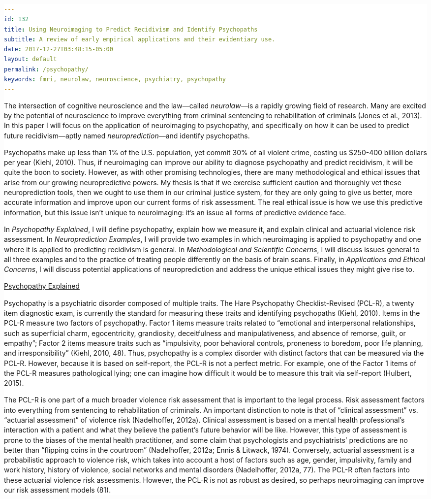 ```yaml
---
id: 132
title: Using Neuroimaging to Predict Recidivism and Identify Psychopaths
subtitle: A review of early empirical applications and their evidentiary use.
date: 2017-12-27T03:48:15-05:00
layout: default
permalink: /psychopathy/
keywords: fmri, neurolaw, neuroscience, psychiatry, psychopathy
---
```


<span style="font-size: 1rem;">The intersection of cognitive neuroscience and the law—called </span><em style="font-size: 1rem;">neurolaw</em><span style="font-size: 1rem;">—is a rapidly growing field of research. Many are excited by the potential of neuroscience to improve everything from criminal sentencing to rehabilitation of criminals (Jones et al., 2013). In this paper I will focus on the application of neuroimaging to psychopathy, and specifically on how it can be used to predict future recidivism—aptly named </span><em style="font-size: 1rem;">neuroprediction</em><span style="font-size: 1rem;">—and identify psychopaths. </span>

<span style="font-size: 1rem;">Psychopaths make up less than 1% of the U.S. population, yet commit 30% of all violent crime, costing us $250-400 billion dollars per year (Kiehl, 2010). Thus, if neuroimaging can improve our ability to diagnose psychopathy and predict recidivism, it will be quite the boon to society. However, as with other promising technologies, there are many methodological and ethical issues that arise from our growing neuropredictive powers. My thesis is that if we exercise sufficient caution and thoroughly vet these neuroprediction tools, then we ought to use them in our criminal justice system, for they are only going to give us better, more accurate information and improve upon our current forms of risk assessment. The real ethical issue is how we use this predictive information, but this issue isn’t unique to neuroimaging: it’s an issue all forms of predictive evidence face.</span>

In _Psychopathy Explained_, I will define psychopathy, explain how we measure it, and explain clinical and actuarial violence risk assessment. In _Neuroprediction Examples_, I will provide two examples in which neuroimaging is applied to psychopathy and one where it is applied to predicting recidivism is general. In _Methodological and Scientific Concerns_, I will discuss issues general to all three examples and to the practice of treating people differently on the basis of brain scans. Finally, in _Applications and Ethical Concerns_, I will discuss potential applications of neuroprediction and address the unique ethical issues they might give rise to.

<u>Psychopathy Explained</u>

Psychopathy is a psychiatric disorder composed of multiple traits. The Hare Psychopathy Checklist-Revised (PCL-R), a twenty item diagnostic exam, is currently the standard for measuring these traits and identifying psychopaths (Kiehl, 2010). Items in the PCL-R measure two factors of psychopathy. Factor 1 items measure traits related to “emotional and interpersonal relationships, such as superficial charm, egocentricity, grandiosity, deceitfulness and manipulativeness, and absence of remorse, guilt, or empathy”; Factor 2 items measure traits such as “impulsivity, poor behavioral controls, proneness to boredom, poor life planning, and irresponsibility” (Kiehl, 2010, 48). Thus, psychopathy is a complex disorder with distinct factors that can be measured via the PCL-R. However, because it is based on self-report, the PCL-R is not a perfect metric. For example, one of the Factor 1 items of the PCL-R measures pathological lying; one can imagine how difficult it would be to measure this trait via self-report (Hulbert, 2015).

The PCL-R is one part of a much broader violence risk assessment that is important to the legal process. Risk assessment factors into everything from sentencing to rehabilitation of criminals. An important distinction to note is that of “clinical assessment” vs. “actuarial assessment” of violence risk (Nadelhoffer, 2012a). Clinical assessment is based on a mental health professional’s interaction with a patient and what they believe the patient’s future behavior will be like. However, this type of assessment is prone to the biases of the mental health practitioner, and some claim that psychologists and psychiatrists’ predictions are no better than “flipping coins in the courtroom” (Nadelhoffer, 2012a; Ennis & Litwack, 1974). Conversely, actuarial assessment is a probabilistic approach to violence risk, which takes into account a host of factors such as age, gender, impulsivity, family and work history, history of violence, social networks and mental disorders (Nadelhoffer, 2012a, 77). The PCL-R often factors into these actuarial violence risk assessments. However, the PCL-R is not as robust as desired, so perhaps neuroimaging can improve our risk assessment models (81).
